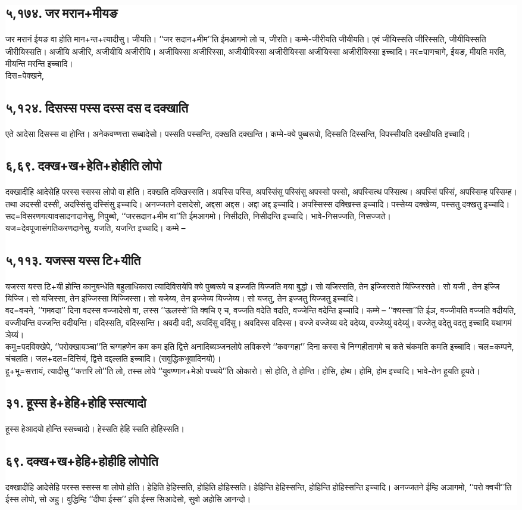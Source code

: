 
## ५,१७४. जर मरान+मीयङ

जर मरानं ईयङ वा होति मान+न्त+त्यादीसु। जीयति। ‘‘जर सदान+मीम’’ति ईमआगमो लो च, जीरति। कम्मे-जीरीयति जीयीयति। एवं जीयिस्सति जीरिस्सति, जीयीयिस्सति जीरीयिस्सति। अजीयि अजीरि, अजीयीयि अजीरीयि। अजीयिस्सा अजीरिस्सा, अजीयीयिस्सा अजीरीयिस्सा अजीयिस्सा अजीरीयिस्सा इच्‍चादि। मर=पाणचागे, ईयङ, मीयति मरति, मीयन्ति मरन्ति इच्‍चादि।  
दिस=पेक्खने,  


## ५,१२४. दिसस्स पस्स दस्स दस द दक्खाति

एते आदेसा दिसस्स वा होन्ति। अनेकवण्णत्ता सब्बादेसो। पस्सति पस्सन्ति, दक्खति दक्खन्ति। कम्मे-क्ये पुब्बरूपो, दिस्सति दिस्सन्ति, विपस्सीयति दक्खीयति इच्‍चादि।  


## ६,६९. दक्ख+ख+हेति+होहीति लोपो

दक्खादीहि आदेसेहि परस्स स्सस्स लोपो वा होति। दक्खति दक्खिस्सति। अपस्सि पस्सि, अपस्सिंसु पस्सिंसु अपस्सो पस्सो, अपस्सित्थ पस्सित्थ। अपस्सिं पस्सिं, अपस्सिम्ह पस्सिम्ह। तथा अदस्सी दस्सी, अदस्सिंसु दस्सिंसु इच्‍चादि। अनज्‍जतने दसादेसो, अद्दसा अद्दस। अद्दा अद्द इच्‍चादि। अपस्सिस्स दक्खिस्स इच्‍चादि। पस्सेय्य दक्खेय्य, पस्सतु दक्खतु इच्‍चादि।  
सद=विसरणगत्यावसादनादानेसु, निपुब्बो, ‘‘जरसदान+मीम वा’’ति ईमआगमो। निसीदति, निसीदन्ति इच्‍चादि। भावे-निसज्‍जति, निसज्‍जते।  
यज=देवपूजासंगतिकरणदानेसु, यजति, यजन्ति इच्‍चादि। कम्मे –  


## ५,११३. यजस्स यस्स टि+यीति

यजस्स यस्स टि+यी होन्ति कानुबन्धेति बहुलाधिकारा त्यादिविसयेपि क्ये पुब्बरूपे च इज्‍जति यिज्‍जति मया बुद्धो। सो यजिस्सति, तेन इज्‍जिस्सते यिज्‍जिस्सते। सो यजी , तेन इज्‍जि यिज्‍जि। सो यजिस्सा, तेन इज्‍जिस्सा यिज्‍जिस्सा। सो यजेय्य, तेन इज्‍जेय्य यिज्‍जेय्य। सो यजतु, तेन इज्‍जतु यिज्‍जतु इच्‍चादि।  
वद=वचने, ‘‘गमवदा’’ दिना वदस्स वज्‍जादेसो वा, लस्स ‘‘ऊलस्से’’ति क्‍वचि ए च, वज्‍जति वदेति वदति, वज्‍जेन्ति वदेन्ति इच्‍चादि। कम्मे – ‘‘क्यस्सा’’ति ईञ, वज्‍जीयति वज्‍जति वदीयति, वज्‍जीयन्ति वज्‍जन्ति वदीयन्ति। वदिस्सति, वदिस्सन्ति। अवदी वदी, अवदिंसु वदिंसु। अवदिस्स वदिस्स। वज्‍जे वज्‍जेय्य वदे वदेय्य, वज्‍जेय्युं वदेय्युं। वज्‍जेतु वदेतु वदतु इच्‍चादि यथागमं ञेय्यं।  
कमु=पदविक्खेपे, ‘‘परोक्खायञ्‍चा’’ति चग्गहणेन कम कम इति द्वित्ते अनादिब्यञ्‍जनलोपे लविकरणे ‘‘कवग्गहा’’ दिना कस्स चे निग्गहीतागमे च कते चंकमति कमति इच्‍चादि। चल=कम्पने, चंचलति। जल+दल=दित्तियं, द्वित्ते दद्दल्‍लति इच्‍चादि। (सवुद्धिकभूवादिनयो)।  
हू+भू=सत्तायं, त्यादीसु ‘‘कत्तरि लो’’ति लो, तस्स लोपे ‘‘युवण्णान+मेओ पच्‍चये’’ति ओकारो। सो होति, ते होन्ति। होसि, होथ। होमि, होम इच्‍चादि। भावे-तेन हूयति हूयते।  


## ३१. हूस्स हे+हेहि+होहि स्सत्यादो

हूस्स हेआदयो होन्ति स्सच्‍चादो। हेस्सति हेहि स्सति होहिस्सति।  


## ६९. दक्ख+ख+हेहि+होहीहि लोपोति

दक्खादीहि आदेसेहि परस्स स्सस्स वा लोपो होति। हेहिति हेहिस्सति, होहिति होहिस्सति। हेहिन्ति हेहिस्सन्ति, होहिन्ति होहिस्सन्ति इच्‍चादि। अनज्‍जतने ईम्हि अञागमो, ‘‘परो क्‍वची’’ति ईस्स लोपो, सो अहु। वुद्धिम्हि ‘‘दीघा ईस्स’’ इति ईस्स सिआदेसो, सुवो अहोसि आनन्दो।  
